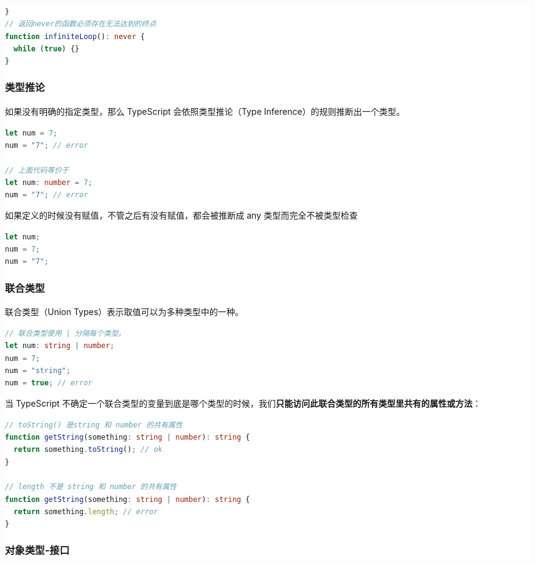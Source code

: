 ```ts
}
// 返回never的函数必须存在无法达到的终点
function infiniteLoop(): never {
  while (true) {}
}
```

### 类型推论

如果没有明确的指定类型，那么 TypeScript 会依照类型推论（Type Inference）的规则推断出一个类型。

```ts
let num = 7;
num = "7"; // error

// 上面代码等价于
let num: number = 7;
num = "7"; // error
```

如果定义的时候没有赋值，不管之后有没有赋值，都会被推断成 any 类型而完全不被类型检查

```ts
let num;
num = 7;
num = "7";
```

### 联合类型

联合类型（Union Types）表示取值可以为多种类型中的一种。

```ts
// 联合类型使用 | 分隔每个类型。
let num: string | number;
num = 7;
num = "string";
num = true; // error
```

当 TypeScript 不确定一个联合类型的变量到底是哪个类型的时候，我们**只能访问此联合类型的所有类型里共有的属性或方法**：

```ts
// toString() 是string 和 number 的共有属性
function getString(something: string | number): string {
  return something.toString(); // ok
}

// length 不是 string 和 number 的共有属性
function getString(something: string | number): string {
  return something.length; // error
}
```

### 对象类型-接口
